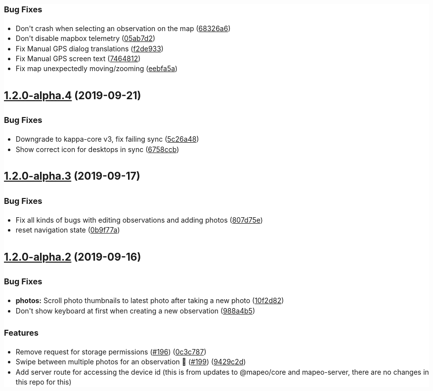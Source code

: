 ### Bug Fixes

- Don't crash when selecting an observation on the map ([68326a6](https://github.com/digidem/mapeo-mobile/commit/68326a6))
- Don't disable mapbox telemetry ([05ab7d2](https://github.com/digidem/mapeo-mobile/commit/05ab7d2))
- Fix Manual GPS dialog translations ([f2de933](https://github.com/digidem/mapeo-mobile/commit/f2de933))
- Fix Manual GPS screen text ([7464812](https://github.com/digidem/mapeo-mobile/commit/7464812))
- Fix map unexpectedly moving/zooming ([eebfa5a](https://github.com/digidem/mapeo-mobile/commit/eebfa5a))

## [1.2.0-alpha.4](https://github.com/digidem/mapeo-mobile/compare/v1.2.0-alpha.3...v1.2.0-alpha.4) (2019-09-21)

### Bug Fixes

- Downgrade to kappa-core v3, fix failing sync ([5c26a48](https://github.com/digidem/mapeo-mobile/commit/5c26a48))
- Show correct icon for desktops in sync ([6758ccb](https://github.com/digidem/mapeo-mobile/commit/6758ccb))

## [1.2.0-alpha.3](https://github.com/digidem/mapeo-mobile/compare/v1.2.0-alpha.2...v1.2.0-alpha.3) (2019-09-17)

### Bug Fixes

- Fix all kinds of bugs with editing observations and adding photos ([807d75e](https://github.com/digidem/mapeo-mobile/commit/807d75e))
- reset navigation state ([0b9f77a](https://github.com/digidem/mapeo-mobile/commit/0b9f77a))

## [1.2.0-alpha.2](https://github.com/digidem/mapeo-mobile/compare/v1.2.0-alpha.1...v1.2.0-alpha.2) (2019-09-16)

### Bug Fixes

- **photos:** Scroll photo thumbnails to latest photo after taking a new photo ([10f2d82](https://github.com/digidem/mapeo-mobile/commit/10f2d82))
- Don't show keyboard at first when creating a new observation ([988a4b5](https://github.com/digidem/mapeo-mobile/commit/988a4b5))

### Features

- Remove request for storage permissions ([#196](https://github.com/digidem/mapeo-mobile/issues/196)) ([0c3c787](https://github.com/digidem/mapeo-mobile/commit/0c3c787))
- Swipe between multiple photos for an observation 🎉 ([#199](https://github.com/digidem/mapeo-mobile/issues/199)) ([9429c2d](https://github.com/digidem/mapeo-mobile/commit/9429c2d))
- Add server route for accessing the device id (this is from updates to @mapeo/core and mapeo-server, there are no changes in this repo for this)
